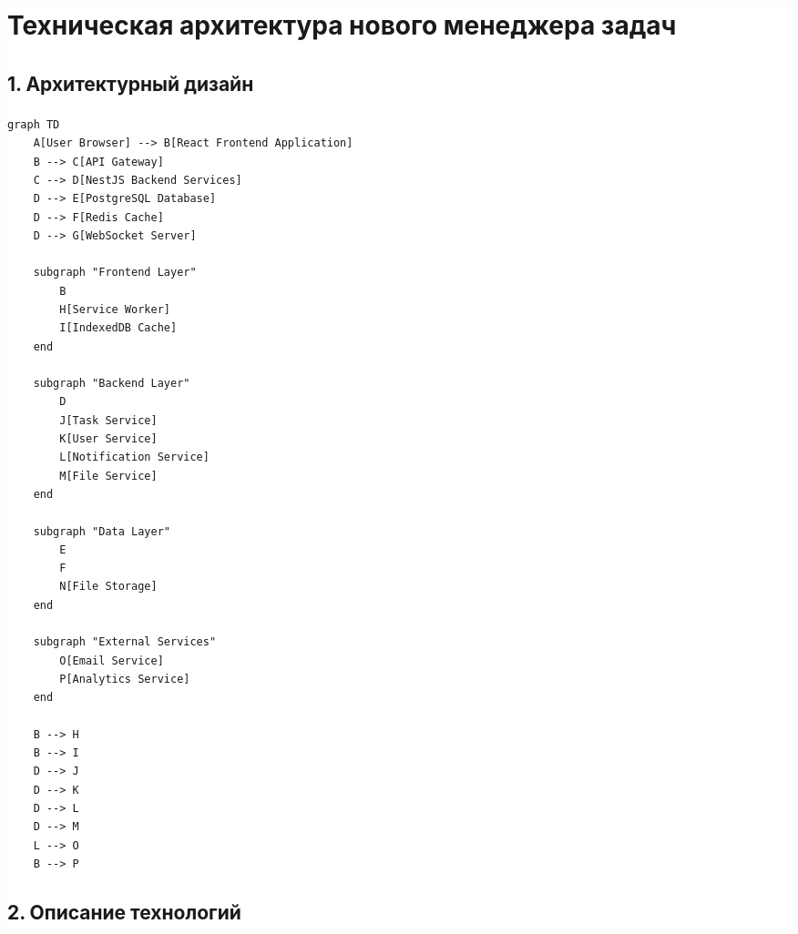 # Техническая архитектура нового менеджера задач

## 1. Архитектурный дизайн

```mermaid
graph TD
    A[User Browser] --> B[React Frontend Application]
    B --> C[API Gateway]
    C --> D[NestJS Backend Services]
    D --> E[PostgreSQL Database]
    D --> F[Redis Cache]
    D --> G[WebSocket Server]
    
    subgraph "Frontend Layer"
        B
        H[Service Worker]
        I[IndexedDB Cache]
    end
    
    subgraph "Backend Layer"
        D
        J[Task Service]
        K[User Service]
        L[Notification Service]
        M[File Service]
    end
    
    subgraph "Data Layer"
        E
        F
        N[File Storage]
    end
    
    subgraph "External Services"
        O[Email Service]
        P[Analytics Service]
    end
    
    B --> H
    B --> I
    D --> J
    D --> K
    D --> L
    D --> M
    L --> O
    B --> P
```

## 2. Описание технологий
